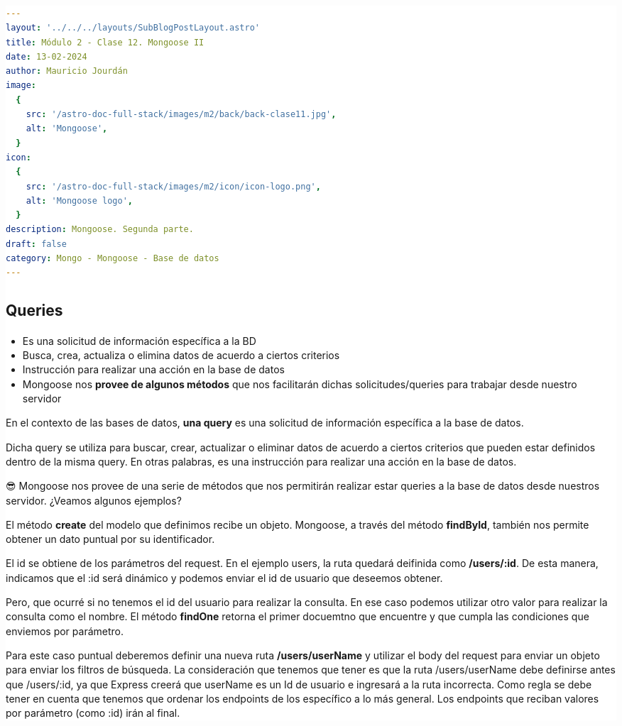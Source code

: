 ```yaml
---
layout: '../../../layouts/SubBlogPostLayout.astro'
title: Módulo 2 - Clase 12. Mongoose II
date: 13-02-2024
author: Mauricio Jourdán
image:
  {
    src: '/astro-doc-full-stack/images/m2/back/back-clase11.jpg',
    alt: 'Mongoose',
  }
icon:
  {
    src: '/astro-doc-full-stack/images/m2/icon/icon-logo.png',
    alt: 'Mongoose logo',
  }
description: Mongoose. Segunda parte.
draft: false
category: Mongo - Mongoose - Base de datos
---
```


## Queries

- Es una solicitud de información específica a la BD
- Busca, crea, actualiza o elimina datos de acuerdo a ciertos criterios
- Instrucción para realizar una acción en la base de datos
- Mongoose nos **provee de algunos métodos** que nos facilitarán dichas solicitudes/queries para trabajar desde nuestro servidor

En el contexto de las bases de datos, **una query** es una solicitud de información específica a la base de datos.

Dicha query se utiliza para buscar, crear, actualizar o eliminar datos de acuerdo a ciertos criterios que pueden estar definidos dentro de la misma query. En otras palabras, es una instrucción para realizar una acción en la base de datos.

😎 Mongoose nos provee de una serie de métodos que nos permitirán realizar estar queries a la base de datos desde nuestros servidor. ¿Veamos algunos ejemplos?

El método **create** del modelo que definimos recibe un objeto. Mongoose, a través del método **findById**, también nos permite obtener un dato puntual por su identificador.

El id se obtiene de los parámetros del request. En el ejemplo users, la ruta quedará deifinida como **/users/:id**. De esta manera, indicamos que el :id será dinámico y podemos enviar el id de usuario que deseemos obtener.

Pero, que ocurré si no tenemos el id del usuario para realizar la consulta. En ese caso podemos utilizar otro valor para realizar la consulta como el nombre. El método **findOne** retorna el primer docuemtno que encuentre y que cumpla las condiciones que enviemos por parámetro.

Para este caso puntual deberemos definir una nueva ruta **/users/userName** y utilizar el body del request para enviar un objeto para enviar los filtros de búsqueda. La consideración que tenemos que tener es que la ruta /users/userName debe definirse antes que /users/:id, ya que Express creerá que userName es un Id de usuario e ingresará a la ruta incorrecta. Como regla se debe tener en cuenta que tenemos que ordenar los endpoints de los específico a lo más general. Los endpoints que reciban valores por parámetro (como :id) irán al final.
